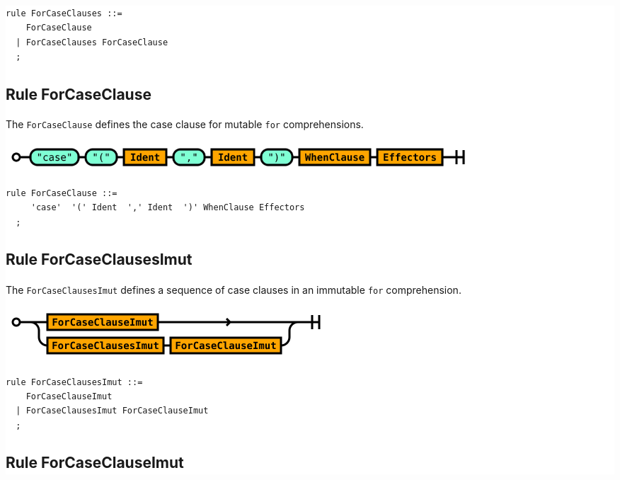 ```ebnf
rule ForCaseClauses ::=
    ForCaseClause 
  | ForCaseClauses ForCaseClause 
  ;

```



## Rule ForCaseClause

The `ForCaseClause` defines the case clause for mutable `for` comprehensions.



<img src="./svg/forcaseclause.svg" alt="ForCaseClause" width="657" height="42"/>

```ebnf
rule ForCaseClause ::=
     'case'  '(' Ident  ',' Ident  ')' WhenClause Effectors 
  ;

```



## Rule ForCaseClausesImut

The `ForCaseClausesImut` defines a sequence of case clauses in an immutable `for` comprehension.



<img src="./svg/forcaseclausesimut.svg" alt="ForCaseClausesImut" width="453" height="75"/>

```ebnf
rule ForCaseClausesImut ::=
    ForCaseClauseImut 
  | ForCaseClausesImut ForCaseClauseImut 
  ;

```



## Rule ForCaseClauseImut
